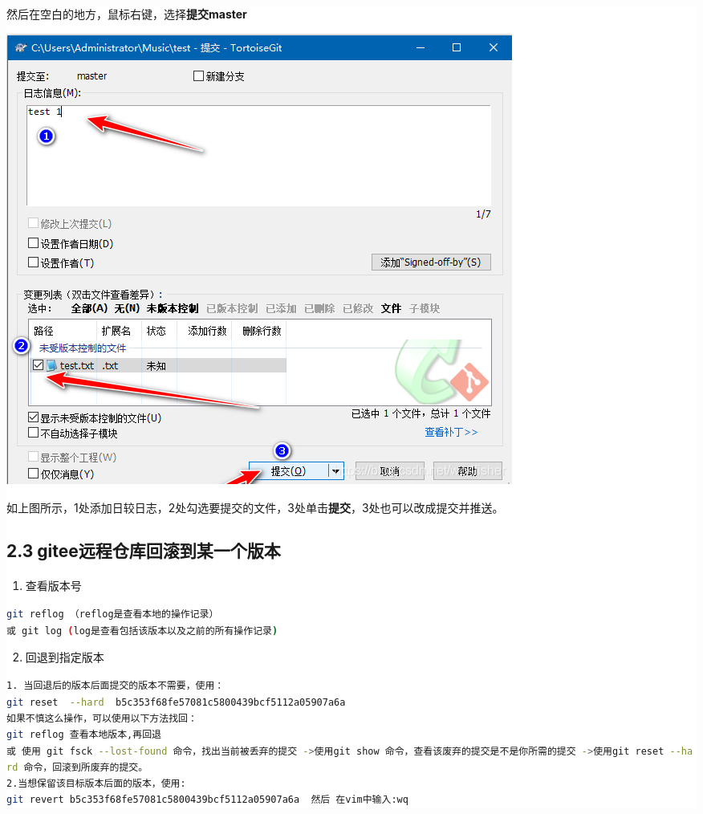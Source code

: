 然后在空白的地方，鼠标右键，选择**提交master**

![image-20211219105216755](2.Gitee以及Github的使用.assets/image-20211219105216755.png)

如上图所示，1处添加日较日志，2处勾选要提交的文件，3处单击**提交**，3处也可以改成提交并推送。

## 2.3 gitee远程仓库回滚到某一个版本

1. 查看版本号

```bash
git reflog （reflog是查看本地的操作记录）
或 git log (log是查看包括该版本以及之前的所有操作记录)
```

2. 回退到指定版本

```bash
1. 当回退后的版本后面提交的版本不需要，使用：
git reset  --hard  b5c353f68fe57081c5800439bcf5112a05907a6a 
如果不慎这么操作，可以使用以下方法找回：
git reflog 查看本地版本,再回退
或 使用 git fsck --lost-found 命令，找出当前被丢弃的提交 ->使用git show 命令，查看该废弃的提交是不是你所需的提交 ->使用git reset --hard 命令，回滚到所废弃的提交。
2.当想保留该目标版本后面的版本，使用:
git revert b5c353f68fe57081c5800439bcf5112a05907a6a  然后 在vim中输入:wq
```
